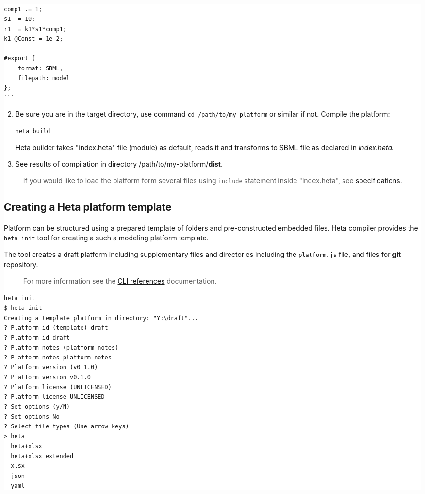     comp1 .= 1;
    s1 .= 10;
    r1 := k1*s1*comp1;
    k1 @Const = 1e-2;

    #export {
        format: SBML,
        filepath: model
    };
    ```

2. Be sure you are in the target directory, use command `cd /path/to/my-platform` or similar if not. Compile the platform:
    ```bash
    heta build
    ```
    Heta builder takes "index.heta" file (module) as default, reads it and transforms to SBML file as declared in *index.heta*.

3. See results of compilation in directory /path/to/my-platform/**dist**.

>If you would like to load the platform form several files using `include` statement inside "index.heta", see [specifications](https://hetalang.github.io/#/specifications/include).

## Creating a Heta platform template

Platform can be structured using a prepared template of folders and pre-constructed embedded files.
Heta compiler provides the `heta init` tool for creating a such a modeling platform template.

The tool creates a draft platform including supplementary files and directories including the `platform.js` file, and files for __git__ repository.

>For more information see the [CLI references](./cli-references?id=quotheta-initquot-command) documentation.

```
heta init
$ heta init
Creating a template platform in directory: "Y:\draft"...
? Platform id (template) draft
? Platform id draft
? Platform notes (platform notes)
? Platform notes platform notes
? Platform version (v0.1.0)
? Platform version v0.1.0
? Platform license (UNLICENSED)
? Platform license UNLICENSED
? Set options (y/N)
? Set options No
? Select file types (Use arrow keys)
> heta
  heta+xlsx
  heta+xlsx extended
  xlsx
  json
  yaml
```
